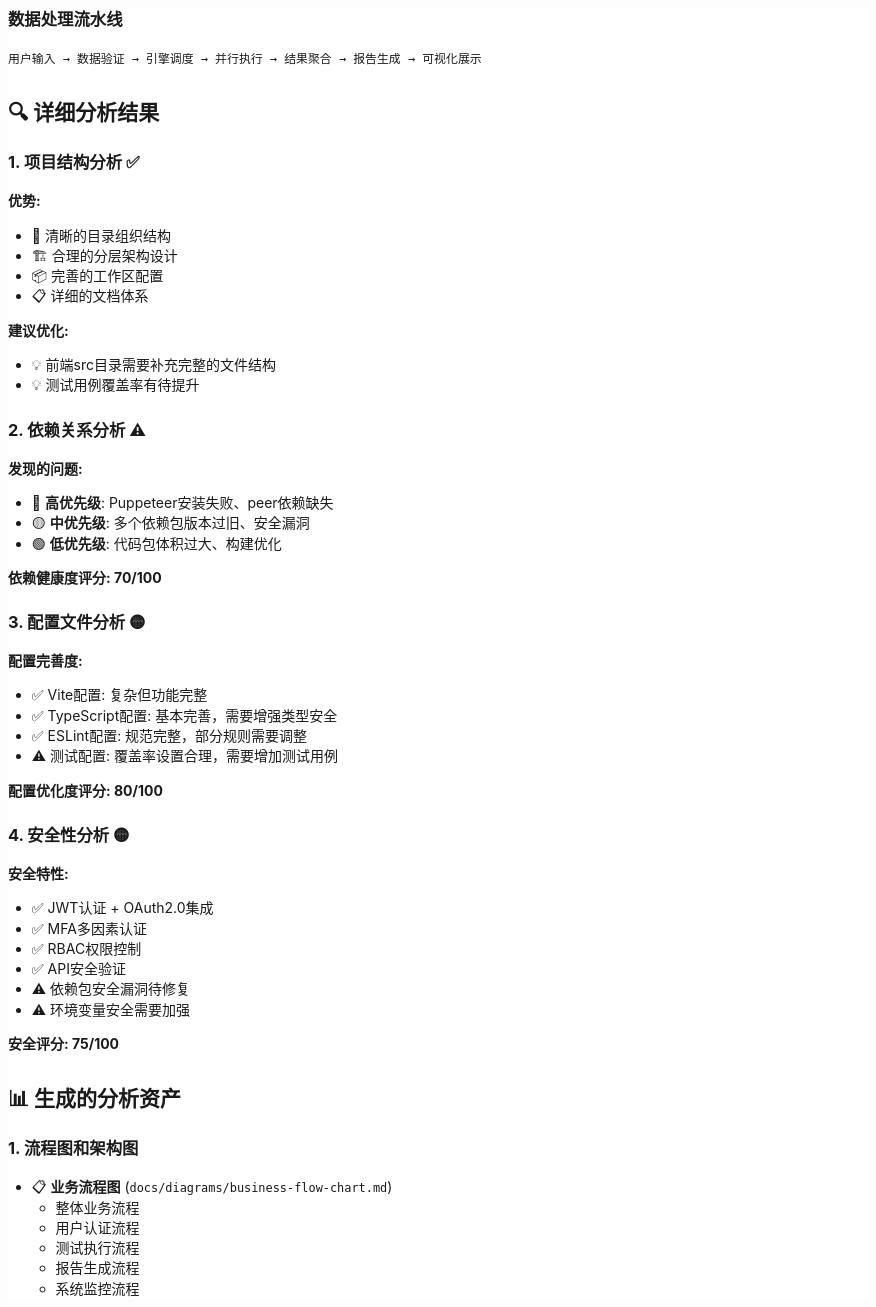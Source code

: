 ### 数据处理流水线
```
用户输入 → 数据验证 → 引擎调度 → 并行执行 → 结果聚合 → 报告生成 → 可视化展示
```

## 🔍 详细分析结果

### 1. 项目结构分析 ✅

**优势:**
- 📁 清晰的目录组织结构
- 🏗️ 合理的分层架构设计
- 📦 完善的工作区配置
- 📋 详细的文档体系

**建议优化:**
- 💡 前端src目录需要补充完整的文件结构
- 💡 测试用例覆盖率有待提升

### 2. 依赖关系分析 ⚠️

**发现的问题:**
- 🚨 **高优先级**: Puppeteer安装失败、peer依赖缺失
- 🟡 **中优先级**: 多个依赖包版本过旧、安全漏洞
- 🟢 **低优先级**: 代码包体积过大、构建优化

**依赖健康度评分: 70/100**

### 3. 配置文件分析 🟡

**配置完善度:**
- ✅ Vite配置: 复杂但功能完整
- ✅ TypeScript配置: 基本完善，需要增强类型安全
- ✅ ESLint配置: 规范完整，部分规则需要调整
- ⚠️ 测试配置: 覆盖率设置合理，需要增加测试用例

**配置优化度评分: 80/100**

### 4. 安全性分析 🟡

**安全特性:**
- ✅ JWT认证 + OAuth2.0集成
- ✅ MFA多因素认证
- ✅ RBAC权限控制
- ✅ API安全验证
- ⚠️ 依赖包安全漏洞待修复
- ⚠️ 环境变量安全需要加强

**安全评分: 75/100**

## 📊 生成的分析资产

### 1. 流程图和架构图
- 📋 **业务流程图** (`docs/diagrams/business-flow-chart.md`)
  - 整体业务流程
  - 用户认证流程
  - 测试执行流程
  - 报告生成流程
  - 系统监控流程
